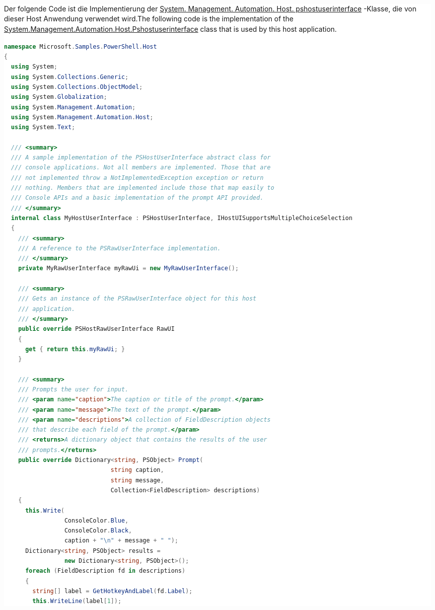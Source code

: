  <span data-ttu-id="51363-124">Der folgende Code ist die Implementierung der [System. Management. Automation. Host. pshostuserinterface](/dotnet/api/System.Management.Automation.Host.PSHostUserInterface) -Klasse, die von dieser Host Anwendung verwendet wird.</span><span class="sxs-lookup"><span data-stu-id="51363-124">The following code is the implementation of the [System.Management.Automation.Host.Pshostuserinterface](/dotnet/api/System.Management.Automation.Host.PSHostUserInterface) class that is used by this host application.</span></span>

```csharp
namespace Microsoft.Samples.PowerShell.Host
{
  using System;
  using System.Collections.Generic;
  using System.Collections.ObjectModel;
  using System.Globalization;
  using System.Management.Automation;
  using System.Management.Automation.Host;
  using System.Text;

  /// <summary>
  /// A sample implementation of the PSHostUserInterface abstract class for
  /// console applications. Not all members are implemented. Those that are
  /// not implemented throw a NotImplementedException exception or return
  /// nothing. Members that are implemented include those that map easily to
  /// Console APIs and a basic implementation of the prompt API provided.
  /// </summary>
  internal class MyHostUserInterface : PSHostUserInterface, IHostUISupportsMultipleChoiceSelection
  {
    /// <summary>
    /// A reference to the PSRawUserInterface implementation.
    /// </summary>
    private MyRawUserInterface myRawUi = new MyRawUserInterface();

    /// <summary>
    /// Gets an instance of the PSRawUserInterface object for this host
    /// application.
    /// </summary>
    public override PSHostRawUserInterface RawUI
    {
      get { return this.myRawUi; }
    }

    /// <summary>
    /// Prompts the user for input.
    /// <param name="caption">The caption or title of the prompt.</param>
    /// <param name="message">The text of the prompt.</param>
    /// <param name="descriptions">A collection of FieldDescription objects
    /// that describe each field of the prompt.</param>
    /// <returns>A dictionary object that contains the results of the user
    /// prompts.</returns>
    public override Dictionary<string, PSObject> Prompt(
                              string caption,
                              string message,
                              Collection<FieldDescription> descriptions)
    {
      this.Write(
                 ConsoleColor.Blue,
                 ConsoleColor.Black,
                 caption + "\n" + message + " ");
      Dictionary<string, PSObject> results =
                 new Dictionary<string, PSObject>();
      foreach (FieldDescription fd in descriptions)
      {
        string[] label = GetHotkeyAndLabel(fd.Label);
        this.WriteLine(label[1]);
```